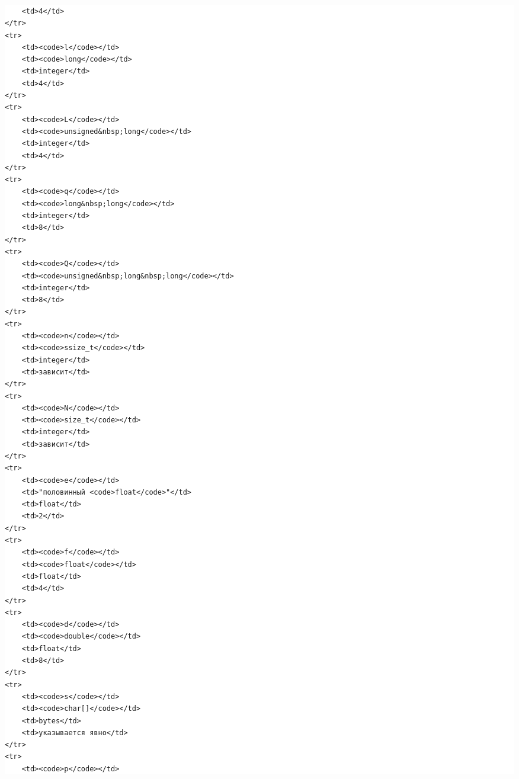        <td>4</td>
    </tr>
    <tr>
        <td><code>l</code></td>
        <td><code>long</code></td>
        <td>integer</td>
        <td>4</td>
    </tr>
    <tr>
        <td><code>L</code></td>
        <td><code>unsigned&nbsp;long</code></td>
        <td>integer</td>
        <td>4</td>
    </tr>
    <tr>
        <td><code>q</code></td>
        <td><code>long&nbsp;long</code></td>
        <td>integer</td>
        <td>8</td>
    </tr>
    <tr>
        <td><code>Q</code></td>
        <td><code>unsigned&nbsp;long&nbsp;long</code></td>
        <td>integer</td>
        <td>8</td>
    </tr>
    <tr>
        <td><code>n</code></td>
        <td><code>ssize_t</code></td>
        <td>integer</td>
        <td>зависит</td>
    </tr>
    <tr>
        <td><code>N</code></td>
        <td><code>size_t</code></td>
        <td>integer</td>
        <td>зависит</td>
    </tr>
    <tr>
        <td><code>e</code></td>
        <td>"половинный <code>float</code>"</td>
        <td>float</td>
        <td>2</td>
    </tr>
    <tr>
        <td><code>f</code></td>
        <td><code>float</code></td>
        <td>float</td>
        <td>4</td>
    </tr>
    <tr>
        <td><code>d</code></td>
        <td><code>double</code></td>
        <td>float</td>
        <td>8</td>
    </tr>
    <tr>
        <td><code>s</code></td>
        <td><code>char[]</code></td>
        <td>bytes</td>
        <td>указывается явно</td>
    </tr>
    <tr>
        <td><code>p</code></td>